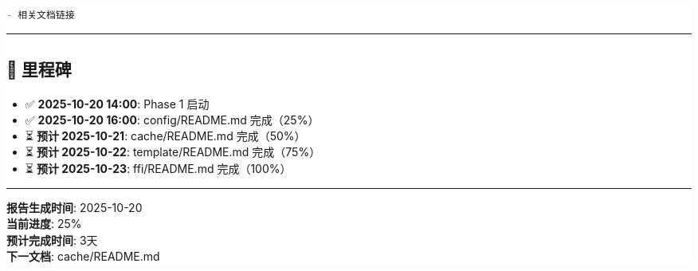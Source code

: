 ```markdown
- 相关文档链接
```

---

## 🎉 里程碑

- ✅ **2025-10-20 14:00**: Phase 1 启动
- ✅ **2025-10-20 16:00**: config/README.md 完成（25%）
- ⏳ **预计 2025-10-21**: cache/README.md 完成（50%）
- ⏳ **预计 2025-10-22**: template/README.md 完成（75%）
- ⏳ **预计 2025-10-23**: ffi/README.md 完成（100%）

---

**报告生成时间**: 2025-10-20  
**当前进度**: 25%  
**预计完成时间**: 3天  
**下一文档**: cache/README.md
